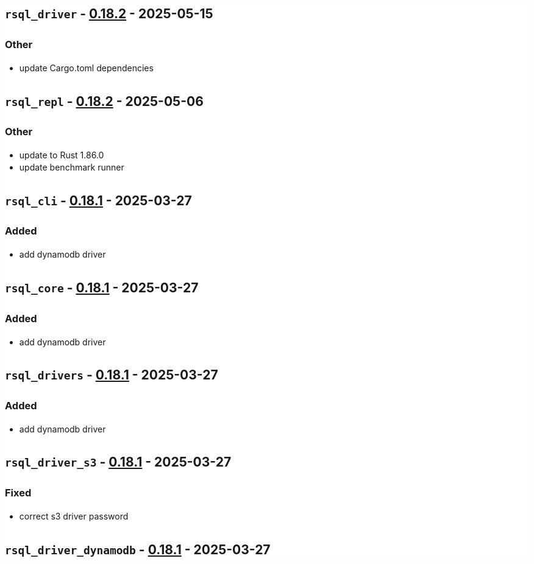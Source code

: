 ## `rsql_driver` - [0.18.2](https://github.com/theseus-rs/rsql/compare/rsql_driver-v0.18.1...rsql_driver-v0.18.2) - 2025-05-15

### Other
- update Cargo.toml dependencies

## `rsql_repl` - [0.18.2](https://github.com/theseus-rs/rsql/releases/tag/rsql_repl-v0.18.2) - 2025-05-06

### Other
- update to Rust 1.86.0
- update benchmark runner

## `rsql_cli` - [0.18.1](https://github.com/theseus-rs/rsql/compare/v0.18.0...v0.18.1) - 2025-03-27

### Added
- add dynamodb driver

## `rsql_core` - [0.18.1](https://github.com/theseus-rs/rsql/compare/rsql_core-v0.18.0...rsql_core-v0.18.1) - 2025-03-27

### Added
- add dynamodb driver

## `rsql_drivers` - [0.18.1](https://github.com/theseus-rs/rsql/compare/rsql_drivers-v0.18.0...rsql_drivers-v0.18.1) - 2025-03-27

### Added
- add dynamodb driver

## `rsql_driver_s3` - [0.18.1](https://github.com/theseus-rs/rsql/compare/rsql_driver_s3-v0.18.0...rsql_driver_s3-v0.18.1) - 2025-03-27

### Fixed
- correct s3 driver password

## `rsql_driver_dynamodb` - [0.18.1](https://github.com/theseus-rs/rsql/releases/tag/rsql_driver_dynamodb-v0.18.1) - 2025-03-27
